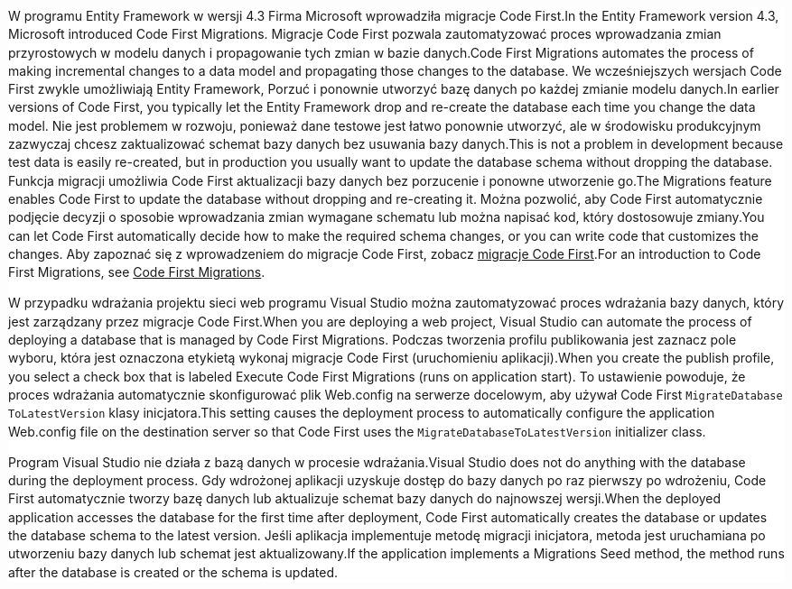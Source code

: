 <span data-ttu-id="f4bbb-163">W programu Entity Framework w wersji 4.3 Firma Microsoft wprowadziła migracje Code First.</span><span class="sxs-lookup"><span data-stu-id="f4bbb-163">In the Entity Framework version 4.3, Microsoft introduced Code First Migrations.</span></span> <span data-ttu-id="f4bbb-164">Migracje Code First pozwala zautomatyzować proces wprowadzania zmian przyrostowych w modelu danych i propagowanie tych zmian w bazie danych.</span><span class="sxs-lookup"><span data-stu-id="f4bbb-164">Code First Migrations automates the process of making incremental changes to a data model and propagating those changes to the database.</span></span> <span data-ttu-id="f4bbb-165">We wcześniejszych wersjach Code First zwykle umożliwiają Entity Framework, Porzuć i ponownie utworzyć bazę danych po każdej zmianie modelu danych.</span><span class="sxs-lookup"><span data-stu-id="f4bbb-165">In earlier versions of Code First, you typically let the Entity Framework drop and re-create the database each time you change the data model.</span></span> <span data-ttu-id="f4bbb-166">Nie jest problemem w rozwoju, ponieważ dane testowe jest łatwo ponownie utworzyć, ale w środowisku produkcyjnym zazwyczaj chcesz zaktualizować schemat bazy danych bez usuwania bazy danych.</span><span class="sxs-lookup"><span data-stu-id="f4bbb-166">This is not a problem in development because test data is easily re-created, but in production you usually want to update the database schema without dropping the database.</span></span> <span data-ttu-id="f4bbb-167">Funkcja migracji umożliwia Code First aktualizacji bazy danych bez porzucenie i ponowne utworzenie go.</span><span class="sxs-lookup"><span data-stu-id="f4bbb-167">The Migrations feature enables Code First to update the database without dropping and re-creating it.</span></span> <span data-ttu-id="f4bbb-168">Można pozwolić, aby Code First automatycznie podjęcie decyzji o sposobie wprowadzania zmian wymagane schematu lub można napisać kod, który dostosowuje zmiany.</span><span class="sxs-lookup"><span data-stu-id="f4bbb-168">You can let Code First automatically decide how to make the required schema changes, or you can write code that customizes the changes.</span></span> <span data-ttu-id="f4bbb-169">Aby zapoznać się z wprowadzeniem do migracje Code First, zobacz [migracje Code First](https://msdn.microsoft.com/library/hh770484.aspx).</span><span class="sxs-lookup"><span data-stu-id="f4bbb-169">For an introduction to Code First Migrations, see [Code First Migrations](https://msdn.microsoft.com/library/hh770484.aspx).</span></span>

<span data-ttu-id="f4bbb-170">W przypadku wdrażania projektu sieci web programu Visual Studio można zautomatyzować proces wdrażania bazy danych, który jest zarządzany przez migracje Code First.</span><span class="sxs-lookup"><span data-stu-id="f4bbb-170">When you are deploying a web project, Visual Studio can automate the process of deploying a database that is managed by Code First Migrations.</span></span> <span data-ttu-id="f4bbb-171">Podczas tworzenia profilu publikowania jest zaznacz pole wyboru, która jest oznaczona etykietą wykonaj migracje Code First (uruchomieniu aplikacji).</span><span class="sxs-lookup"><span data-stu-id="f4bbb-171">When you create the publish profile, you select a check box that is labeled Execute Code First Migrations (runs on application start).</span></span> <span data-ttu-id="f4bbb-172">To ustawienie powoduje, że proces wdrażania automatycznie skonfigurować plik Web.config na serwerze docelowym, aby używał Code First `MigrateDatabaseToLatestVersion` klasy inicjatora.</span><span class="sxs-lookup"><span data-stu-id="f4bbb-172">This setting causes the deployment process to automatically configure the application Web.config file on the destination server so that Code First uses the `MigrateDatabaseToLatestVersion` initializer class.</span></span>

<span data-ttu-id="f4bbb-173">Program Visual Studio nie działa z bazą danych w procesie wdrażania.</span><span class="sxs-lookup"><span data-stu-id="f4bbb-173">Visual Studio does not do anything with the database during the deployment process.</span></span> <span data-ttu-id="f4bbb-174">Gdy wdrożonej aplikacji uzyskuje dostęp do bazy danych po raz pierwszy po wdrożeniu, Code First automatycznie tworzy bazę danych lub aktualizuje schemat bazy danych do najnowszej wersji.</span><span class="sxs-lookup"><span data-stu-id="f4bbb-174">When the deployed application accesses the database for the first time after deployment, Code First automatically creates the database or updates the database schema to the latest version.</span></span> <span data-ttu-id="f4bbb-175">Jeśli aplikacja implementuje metodę migracji inicjatora, metoda jest uruchamiana po utworzeniu bazy danych lub schemat jest aktualizowany.</span><span class="sxs-lookup"><span data-stu-id="f4bbb-175">If the application implements a Migrations Seed method, the method runs after the database is created or the schema is updated.</span></span>
